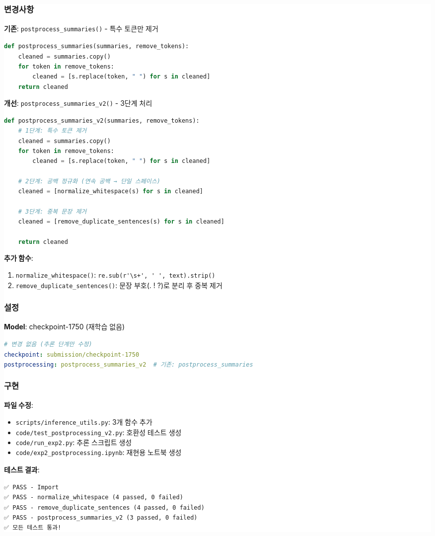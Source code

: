 ### 변경사항

**기존**: `postprocess_summaries()` - 특수 토큰만 제거
```python
def postprocess_summaries(summaries, remove_tokens):
    cleaned = summaries.copy()
    for token in remove_tokens:
        cleaned = [s.replace(token, " ") for s in cleaned]
    return cleaned
```

**개선**: `postprocess_summaries_v2()` - 3단계 처리
```python
def postprocess_summaries_v2(summaries, remove_tokens):
    # 1단계: 특수 토큰 제거
    cleaned = summaries.copy()
    for token in remove_tokens:
        cleaned = [s.replace(token, " ") for s in cleaned]

    # 2단계: 공백 정규화 (연속 공백 → 단일 스페이스)
    cleaned = [normalize_whitespace(s) for s in cleaned]

    # 3단계: 중복 문장 제거
    cleaned = [remove_duplicate_sentences(s) for s in cleaned]

    return cleaned
```

**추가 함수**:
1. `normalize_whitespace()`: `re.sub(r'\s+', ' ', text).strip()`
2. `remove_duplicate_sentences()`: 문장 부호(. ! ?)로 분리 후 중복 제거

### 설정

**Model**: checkpoint-1750 (재학습 없음)
```yaml
# 변경 없음 (추론 단계만 수정)
checkpoint: submission/checkpoint-1750
postprocessing: postprocess_summaries_v2  # 기존: postprocess_summaries
```

### 구현

**파일 수정**:
- `scripts/inference_utils.py`: 3개 함수 추가
- `code/test_postprocessing_v2.py`: 호환성 테스트 생성
- `code/run_exp2.py`: 추론 스크립트 생성
- `code/exp2_postprocessing.ipynb`: 재현용 노트북 생성

**테스트 결과**:
```
✅ PASS - Import
✅ PASS - normalize_whitespace (4 passed, 0 failed)
✅ PASS - remove_duplicate_sentences (4 passed, 0 failed)
✅ PASS - postprocess_summaries_v2 (3 passed, 0 failed)
✅ 모든 테스트 통과!
```
